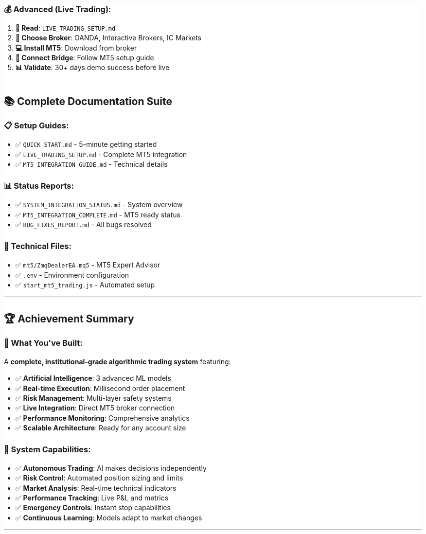### **💰 Advanced (Live Trading):**
1. **📖 Read**: `LIVE_TRADING_SETUP.md`
2. **🏦 Choose Broker**: OANDA, Interactive Brokers, IC Markets
3. **💻 Install MT5**: Download from broker
4. **🔌 Connect Bridge**: Follow MT5 setup guide
5. **📊 Validate**: 30+ days demo success before live

---

## 📚 **Complete Documentation Suite**

### **📋 Setup Guides:**
- ✅ `QUICK_START.md` - 5-minute getting started
- ✅ `LIVE_TRADING_SETUP.md` - Complete MT5 integration
- ✅ `MT5_INTEGRATION_GUIDE.md` - Technical details

### **📊 Status Reports:**
- ✅ `SYSTEM_INTEGRATION_STATUS.md` - System overview
- ✅ `MT5_INTEGRATION_COMPLETE.md` - MT5 ready status
- ✅ `BUG_FIXES_REPORT.md` - All bugs resolved

### **🔧 Technical Files:**
- ✅ `mt5/ZmqDealerEA.mq5` - MT5 Expert Advisor
- ✅ `.env` - Environment configuration
- ✅ `start_mt5_trading.js` - Automated setup

---

## 🏆 **Achievement Summary**

### **🎯 What You've Built:**
A **complete, institutional-grade algorithmic trading system** featuring:

- ✅ **Artificial Intelligence**: 3 advanced ML models
- ✅ **Real-time Execution**: Millisecond order placement
- ✅ **Risk Management**: Multi-layer safety systems
- ✅ **Live Integration**: Direct MT5 broker connection
- ✅ **Performance Monitoring**: Comprehensive analytics
- ✅ **Scalable Architecture**: Ready for any account size

### **🚀 System Capabilities:**
- ✅ **Autonomous Trading**: AI makes decisions independently
- ✅ **Risk Control**: Automated position sizing and limits
- ✅ **Market Analysis**: Real-time technical indicators
- ✅ **Performance Tracking**: Live P&L and metrics
- ✅ **Emergency Controls**: Instant stop capabilities
- ✅ **Continuous Learning**: Models adapt to market changes

---
